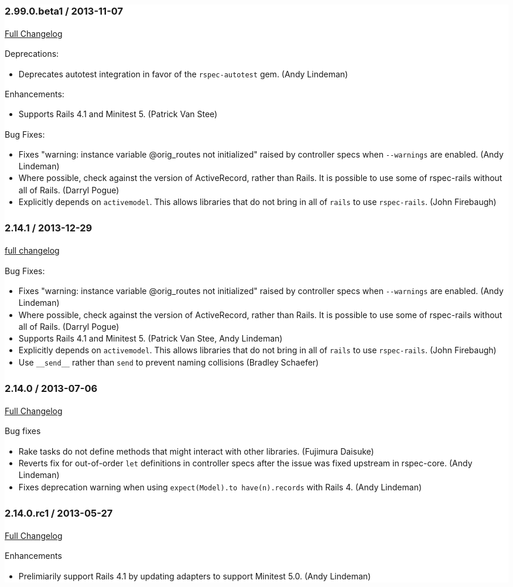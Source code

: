 ### 2.99.0.beta1 / 2013-11-07
[Full Changelog](https://github.com/rspec/rspec-rails/compare/v2.14.0...v2.99.0.beta1)

Deprecations:

* Deprecates autotest integration in favor of the `rspec-autotest` gem. (Andy
  Lindeman)

Enhancements:

* Supports Rails 4.1 and Minitest 5. (Patrick Van Stee)

Bug Fixes:

* Fixes "warning: instance variable @orig\_routes not initialized" raised by
  controller specs when `--warnings` are enabled. (Andy Lindeman)
* Where possible, check against the version of ActiveRecord, rather than
  Rails. It is possible to use some of rspec-rails without all of Rails.
  (Darryl Pogue)
* Explicitly depends on `activemodel`. This allows libraries that do not bring
  in all of `rails` to use `rspec-rails`. (John Firebaugh)

### 2.14.1 / 2013-12-29
[full changelog](https://github.com/rspec/rspec-rails/compare/v2.14.0...v2.14.1)

Bug Fixes:

* Fixes "warning: instance variable @orig\_routes not initialized" raised by
  controller specs when `--warnings` are enabled. (Andy Lindeman)
* Where possible, check against the version of ActiveRecord, rather than
  Rails. It is possible to use some of rspec-rails without all of Rails.
  (Darryl Pogue)
* Supports Rails 4.1 and Minitest 5. (Patrick Van Stee, Andy Lindeman)
* Explicitly depends on `activemodel`. This allows libraries that do not bring
  in all of `rails` to use `rspec-rails`. (John Firebaugh)
* Use `__send__` rather than `send` to prevent naming collisions (Bradley Schaefer)

### 2.14.0 / 2013-07-06
[Full Changelog](https://github.com/rspec/rspec-rails/compare/v2.14.0.rc1...v2.14.0)

Bug fixes

* Rake tasks do not define methods that might interact with other libraries.
  (Fujimura Daisuke)
* Reverts fix for out-of-order `let` definitions in controller specs after the
  issue was fixed upstream in rspec-core. (Andy Lindeman)
* Fixes deprecation warning when using `expect(Model).to have(n).records` with
  Rails 4. (Andy Lindeman)

### 2.14.0.rc1 / 2013-05-27
[Full Changelog](https://github.com/rspec/rspec-rails/compare/v2.13.2...v2.14.0.rc1)

Enhancements

* Prelimiarily support Rails 4.1 by updating adapters to support Minitest 5.0.
  (Andy Lindeman)
